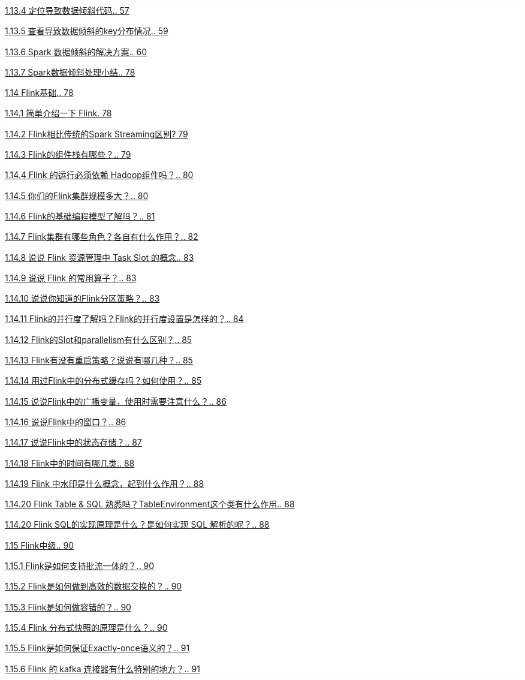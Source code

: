 [1.13.4 定位导致数据倾斜代码.. 57](#_Toc34254753)

[1.13.5 查看导致数据倾斜的key分布情况.. 59](#_Toc34254754)

[1.13.6 Spark 数据倾斜的解决方案.. 60](#_Toc34254755)

[1.13.7 Spark数据倾斜处理小结.. 78](#_Toc34254756)

[1.14 Flink基础.. 78](#_Toc34254757)

[1.14.1 简单介绍一下 Flink. 78](#_Toc34254758)

[1.14.2 Flink相比传统的Spark Streaming区别? 79](#_Toc34254759)

[1.14.3 Flink的组件栈有哪些？.. 79](#_Toc34254760)

[1.14.4 Flink 的运行必须依赖 Hadoop组件吗？.. 80](#_Toc34254761)

[1.14.5 你们的Flink集群规模多大？.. 80](#_Toc34254762)

[1.14.6 Flink的基础编程模型了解吗？.. 81](#_Toc34254763)

[1.14.7 Flink集群有哪些角色？各自有什么作用？.. 82](#_Toc34254764)

[1.14.8 说说 Flink 资源管理中 Task Slot 的概念.. 83](#_Toc34254765)

[1.14.9 说说 Flink 的常用算子？.. 83](#_Toc34254766)

[1.14.10 说说你知道的Flink分区策略？.. 83](#_Toc34254767)

[1.14.11 Flink的并行度了解吗？Flink的并行度设置是怎样的？.. 84](#_Toc34254768)

[1.14.12 Flink的Slot和parallelism有什么区别？.. 85](#_Toc34254769)

[1.14.13 Flink有没有重启策略？说说有哪几种？.. 85](#_Toc34254770)

[1.14.14 用过Flink中的分布式缓存吗？如何使用？.. 85](#_Toc34254771)

[1.14.15 说说Flink中的广播变量，使用时需要注意什么？.. 86](#_Toc34254772)

[1.14.16 说说Flink中的窗口？.. 86](#_Toc34254773)

[1.14.17 说说Flink中的状态存储？.. 87](#_Toc34254774)

[1.14.18 Flink中的时间有哪几类.. 88](#_Toc34254775)

[1.14.19 Flink 中水印是什么概念，起到什么作用？.. 88](#_Toc34254776)

[1.14.20 Flink Table &  SQL 熟悉吗？TableEnvironment这个类有什么作用.. 88](#_Toc34254777)

[1.14.20 Flink SQL的实现原理是什么？是如何实现 SQL 解析的呢？.. 88](#_Toc34254778)

[1.15 Flink中级.. 90](#_Toc34254779)

[1.15.1 Flink是如何支持批流一体的？.. 90](#_Toc34254780)

[1.15.2 Flink是如何做到高效的数据交换的？.. 90](#_Toc34254781)

[1.15.3 Flink是如何做容错的？.. 90](#_Toc34254782)

[1.15.4 Flink 分布式快照的原理是什么？.. 90](#_Toc34254783)

[1.15.5 Flink是如何保证Exactly-once语义的？.. 91](#_Toc34254784)

[1.15.6 Flink 的 kafka 连接器有什么特别的地方？.. 91](#_Toc34254785)

